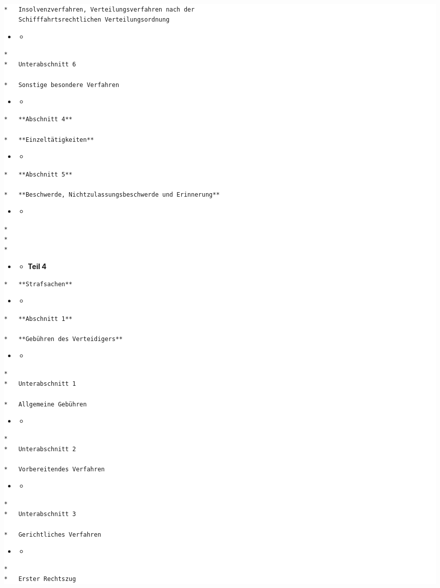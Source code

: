     *   Insolvenzverfahren, Verteilungsverfahren nach der
        Schifffahrtsrechtlichen Verteilungsordnung


*    *
    *
    *   Unterabschnitt 6

    *   Sonstige besondere Verfahren


*    *
    *   **Abschnitt 4**

    *   **Einzeltätigkeiten**


*    *
    *   **Abschnitt 5**

    *   **Beschwerde, Nichtzulassungsbeschwerde und Erinnerung**


*    *
    *
    *
    *

*    *   **Teil 4**

    *   **Strafsachen**


*    *
    *   **Abschnitt 1**

    *   **Gebühren des Verteidigers**


*    *
    *
    *   Unterabschnitt 1

    *   Allgemeine Gebühren


*    *
    *
    *   Unterabschnitt 2

    *   Vorbereitendes Verfahren


*    *
    *
    *   Unterabschnitt 3

    *   Gerichtliches Verfahren


*    *
    *
    *   Erster Rechtszug
